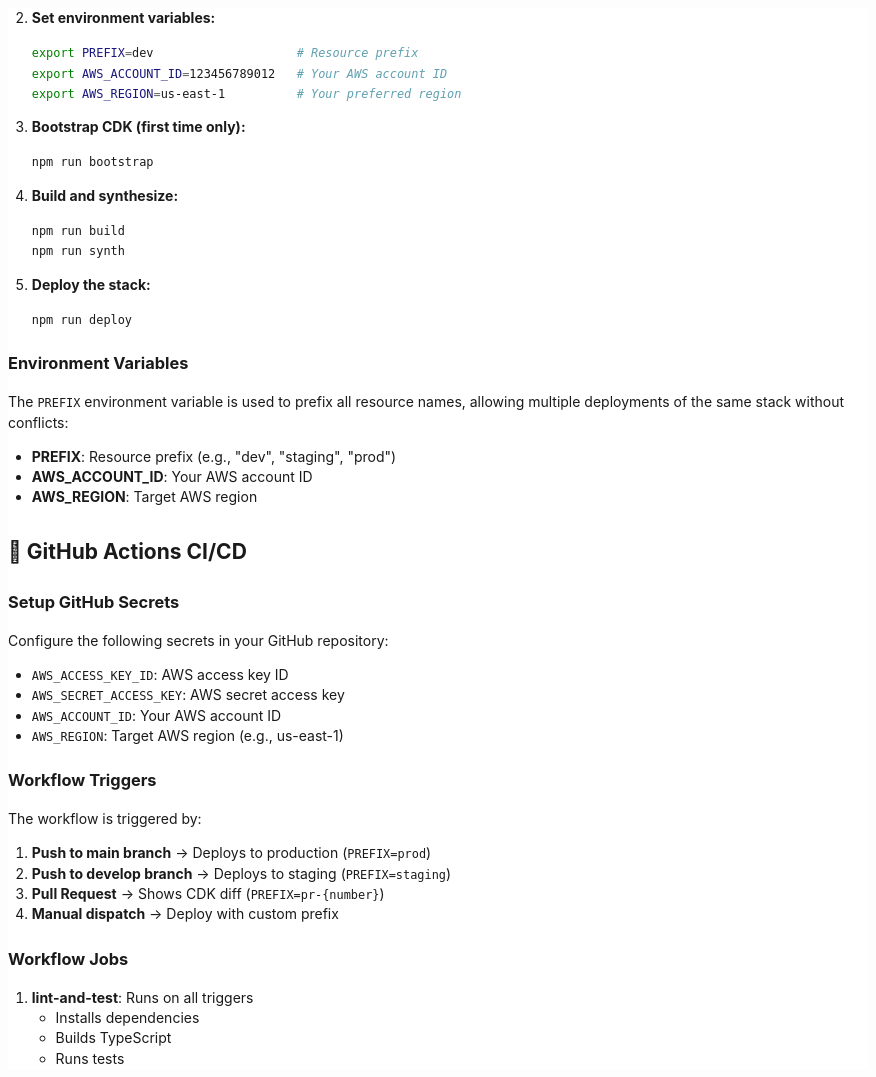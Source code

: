 2. **Set environment variables:**
   ```bash
   export PREFIX=dev                    # Resource prefix
   export AWS_ACCOUNT_ID=123456789012   # Your AWS account ID
   export AWS_REGION=us-east-1          # Your preferred region
   ```

3. **Bootstrap CDK (first time only):**
   ```bash
   npm run bootstrap
   ```

4. **Build and synthesize:**
   ```bash
   npm run build
   npm run synth
   ```

5. **Deploy the stack:**
   ```bash
   npm run deploy
   ```

### Environment Variables

The `PREFIX` environment variable is used to prefix all resource names, allowing multiple deployments of the same stack without conflicts:

- **PREFIX**: Resource prefix (e.g., "dev", "staging", "prod")
- **AWS_ACCOUNT_ID**: Your AWS account ID
- **AWS_REGION**: Target AWS region

## 🔄 GitHub Actions CI/CD

### Setup GitHub Secrets

Configure the following secrets in your GitHub repository:

- `AWS_ACCESS_KEY_ID`: AWS access key ID
- `AWS_SECRET_ACCESS_KEY`: AWS secret access key  
- `AWS_ACCOUNT_ID`: Your AWS account ID
- `AWS_REGION`: Target AWS region (e.g., us-east-1)

### Workflow Triggers

The workflow is triggered by:

1. **Push to main branch** → Deploys to production (`PREFIX=prod`)
2. **Push to develop branch** → Deploys to staging (`PREFIX=staging`)
3. **Pull Request** → Shows CDK diff (`PREFIX=pr-{number}`)
4. **Manual dispatch** → Deploy with custom prefix

### Workflow Jobs

1. **lint-and-test**: Runs on all triggers
   - Installs dependencies
   - Builds TypeScript
   - Runs tests
